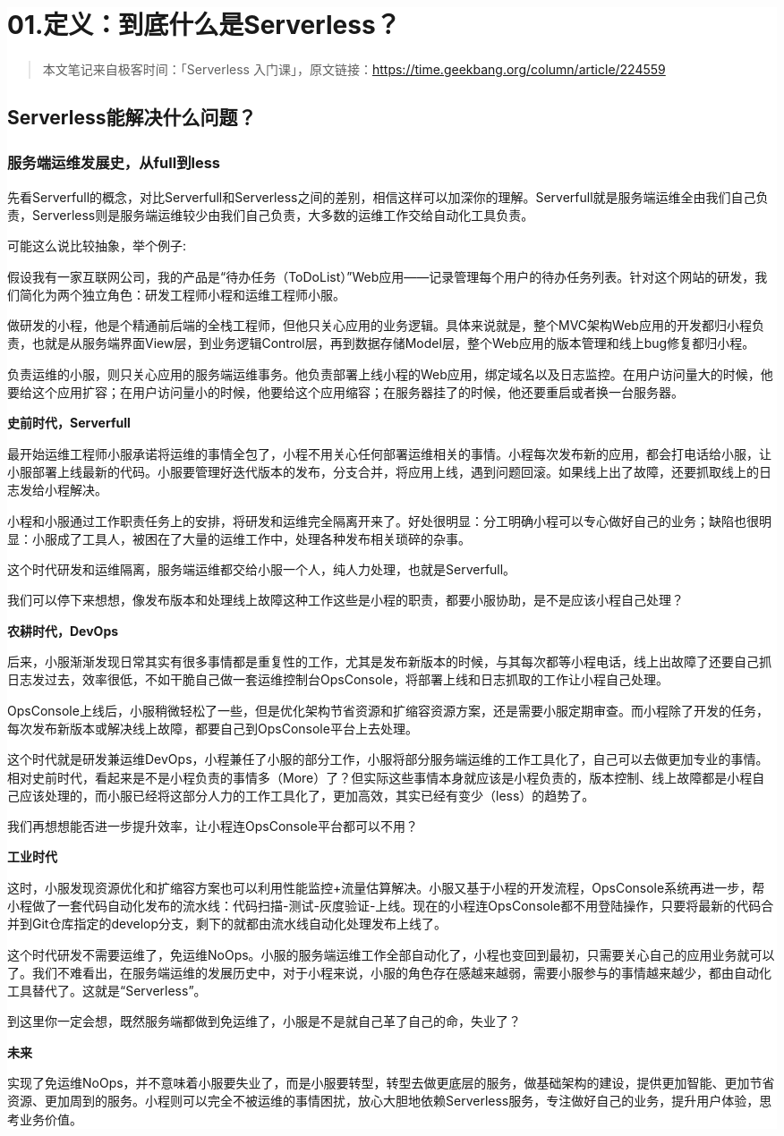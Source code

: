 # 01.定义：到底什么是Serverless？
> 本文笔记来自极客时间：「Serverless 入门课」，原文链接：https://time.geekbang.org/column/article/224559

## Serverless能解决什么问题？

### 服务端运维发展史，从full到less

先看Serverfull的概念，对比Serverfull和Serverless之间的差别，相信这样可以加深你的理解。Serverfull就是服务端运维全由我们自己负责，Serverless则是服务端运维较少由我们自己负责，大多数的运维工作交给自动化工具负责。

可能这么说比较抽象，举个例子:

假设我有一家互联网公司，我的产品是“待办任务（ToDoList）”Web应用——记录管理每个用户的待办任务列表。针对这个网站的研发，我们简化为两个独立角色：研发工程师小程和运维工程师小服。

做研发的小程，他是个精通前后端的全栈工程师，但他只关心应用的业务逻辑。具体来说就是，整个MVC架构Web应用的开发都归小程负责，也就是从服务端界面View层，到业务逻辑Control层，再到数据存储Model层，整个Web应用的版本管理和线上bug修复都归小程。

负责运维的小服，则只关心应用的服务端运维事务。他负责部署上线小程的Web应用，绑定域名以及日志监控。在用户访问量大的时候，他要给这个应用扩容；在用户访问量小的时候，他要给这个应用缩容；在服务器挂了的时候，他还要重启或者换一台服务器。

**史前时代，Serverfull**

最开始运维工程师小服承诺将运维的事情全包了，小程不用关心任何部署运维相关的事情。小程每次发布新的应用，都会打电话给小服，让小服部署上线最新的代码。小服要管理好迭代版本的发布，分支合并，将应用上线，遇到问题回滚。如果线上出了故障，还要抓取线上的日志发给小程解决。

小程和小服通过工作职责任务上的安排，将研发和运维完全隔离开来了。好处很明显：分工明确小程可以专心做好自己的业务；缺陷也很明显：小服成了工具人，被困在了大量的运维工作中，处理各种发布相关琐碎的杂事。

这个时代研发和运维隔离，服务端运维都交给小服一个人，纯人力处理，也就是Serverfull。

我们可以停下来想想，像发布版本和处理线上故障这种工作这些是小程的职责，都要小服协助，是不是应该小程自己处理？

**农耕时代，DevOps**

后来，小服渐渐发现日常其实有很多事情都是重复性的工作，尤其是发布新版本的时候，与其每次都等小程电话，线上出故障了还要自己抓日志发过去，效率很低，不如干脆自己做一套运维控制台OpsConsole，将部署上线和日志抓取的工作让小程自己处理。

OpsConsole上线后，小服稍微轻松了一些，但是优化架构节省资源和扩缩容资源方案，还是需要小服定期审查。而小程除了开发的任务，每次发布新版本或解决线上故障，都要自己到OpsConsole平台上去处理。

这个时代就是研发兼运维DevOps，小程兼任了小服的部分工作，小服将部分服务端运维的工作工具化了，自己可以去做更加专业的事情。相对史前时代，看起来是不是小程负责的事情多（More）了？但实际这些事情本身就应该是小程负责的，版本控制、线上故障都是小程自己应该处理的，而小服已经将这部分人力的工作工具化了，更加高效，其实已经有变少（less）的趋势了。

我们再想想能否进一步提升效率，让小程连OpsConsole平台都可以不用？

**工业时代**

这时，小服发现资源优化和扩缩容方案也可以利用性能监控+流量估算解决。小服又基于小程的开发流程，OpsConsole系统再进一步，帮小程做了一套代码自动化发布的流水线：代码扫描-测试-灰度验证-上线。现在的小程连OpsConsole都不用登陆操作，只要将最新的代码合并到Git仓库指定的develop分支，剩下的就都由流水线自动化处理发布上线了。

这个时代研发不需要运维了，免运维NoOps。小服的服务端运维工作全部自动化了，小程也变回到最初，只需要关心自己的应用业务就可以了。我们不难看出，在服务端运维的发展历史中，对于小程来说，小服的角色存在感越来越弱，需要小服参与的事情越来越少，都由自动化工具替代了。这就是“Serverless”。

到这里你一定会想，既然服务端都做到免运维了，小服是不是就自己革了自己的命，失业了？

**未来**

实现了免运维NoOps，并不意味着小服要失业了，而是小服要转型，转型去做更底层的服务，做基础架构的建设，提供更加智能、更加节省资源、更加周到的服务。小程则可以完全不被运维的事情困扰，放心大胆地依赖Serverless服务，专注做好自己的业务，提升用户体验，思考业务价值。
